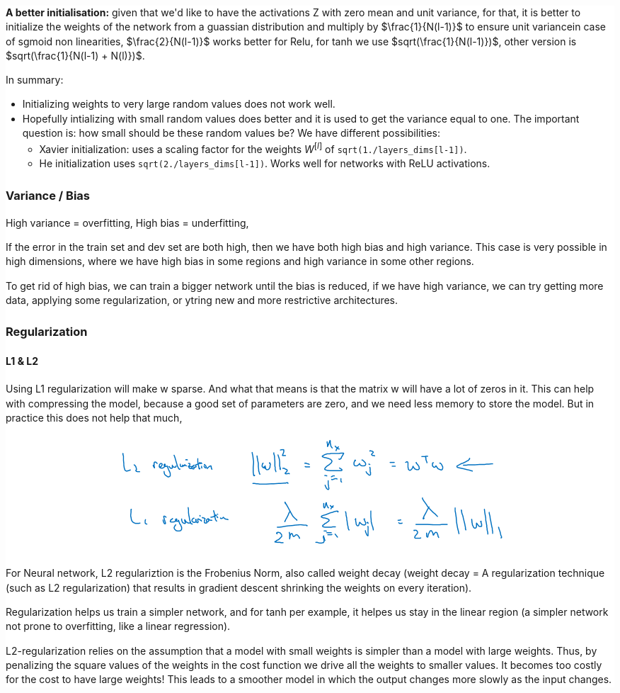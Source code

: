 **A better initialisation:** given that we'd like to have the activations Z with zero mean and unit variance, for that, it is better to initialize the weights of the network from a guassian distribution and multiply by $\frac{1}{N(l-1)}$ to ensure unit variancein case of sgmoid non linearities, $\frac{2}{N(l-1)}$  works better for Relu, for tanh we use $sqrt(\frac{1}{N(l-1)})$, other version is $sqrt(\frac{1}{N(l-1) + N(l)})$.

In summary:
- Initializing weights to very large random values does not work well. 
- Hopefully intializing with small random values does better and it is used to get the variance equal to one. The important question is: how small should be these random values be? We have different possibilities:
    - Xavier initialization: uses a scaling factor for the weights $W^{[l]}$ of `sqrt(1./layers_dims[l-1])`.
    - He initialization uses `sqrt(2./layers_dims[l-1])`. Works well for networks with ReLU activations.

### Variance / Bias

High variance = overfitting, High bias = underfitting,

If the error in the train set and dev set are both high, then we have both high bias and high variance. This case is very possible in high dimensions, where we have high bias in some regions and high variance in some other regions.

To get rid of high bias, we can train a bigger network until the bias is reduced, if we have high variance, we can try getting more data, applying some regularization, or ytring new and more restrictive architectures.

### Regularization

#### L1 & L2

Using L1 regularization will make w sparse. And what that means is that the matrix w will have a lot of zeros in it. This can help with compressing the model, because a good set of parameters are zero, and we need less memory to store the model. But in practice this does not help that much,

<p align="center"> <img src="figures/reg1.png"> </p>

For Neural network, L2 regulariztion is the Frobenius Norm, also called weight decay (weight decay = A regularization technique (such as L2 regularization) that results in gradient descent shrinking the weights on every iteration).

Regularization helps us train a simpler network, and for tanh per example, it helpes us stay in the linear region (a simpler network not prone to overfitting, like a linear regression).

L2-regularization relies on the assumption that a model with small weights is simpler than a model with large weights. Thus, by penalizing the square values of the weights in the cost function we drive all the weights to smaller values. It becomes too costly for the cost to have large weights! This leads to a smoother model in which the output changes more slowly as the input changes.
